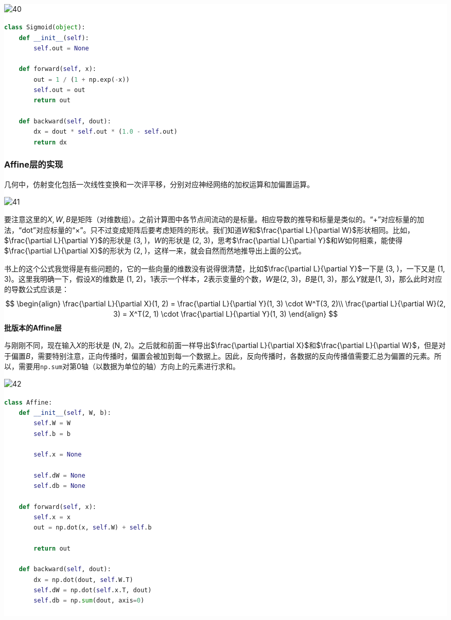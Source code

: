 ![40](figs\40.png)

```python
class Sigmoid(object):
    def __init__(self):
        self.out = None
        
    def forward(self, x):
        out = 1 / (1 + np.exp(-x))
        self.out = out
        return out
    
    def backward(self, dout):
        dx = dout * self.out * (1.0 - self.out)
        return dx
```

### Affine层的实现

几何中，仿射变化包括一次线性变换和一次评平移，分别对应神经网络的加权运算和加偏置运算。

![41](figs\41.png)

要注意这里的$X,W,B$是矩阵（对维数组）。之前计算图中各节点间流动的是标量。相应导数的推导和标量是类似的。“+”对应标量的加法，“dot”对应标量的“$\times$”。只不过变成矩阵后要考虑矩阵的形状。我们知道$W$和$\frac{\partial L}{\partial W}$形状相同。比如，$\frac{\partial L}{\partial Y}$的形状是 (3, )，$W$的形状是 (2, 3)，思考$\frac{\partial L}{\partial Y}$和$W$如何相乘，能使得$\frac{\partial L}{\partial X}$的形状为 (2, )，这样一来，就会自然而然地推导出上面的公式。

书上的这个公式我觉得是有些问题的，它的一些向量的维数没有说得很清楚，比如$\frac{\partial L}{\partial Y}$一下是 (3, )，一下又是 (1, 3)。这里我明确一下，假设$X$的维数是 (1, 2)，1表示一个样本，2表示变量的个数，$W$是(2, 3)，$B$是(1, 3)，那么$Y$就是(1, 3)，那么此时对应的导数公式应该是：
$$
\begin{align}
\frac{\partial L}{\partial X}(1, 2) = \frac{\partial L}{\partial Y}(1, 3) \cdot W^T(3, 2)\\
\frac{\partial L}{\partial W}(2, 3) = X^T(2, 1) \cdot \frac{\partial L}{\partial Y}(1, 3) 
\end{align}
$$
**批版本的Affine层**

与刚刚不同，现在输入$X$的形状是 (N, 2)。之后就和前面一样导出$\frac{\partial L}{\partial X}$和$\frac{\partial L}{\partial W}$，但是对于偏置$B$，需要特别注意，正向传播时，偏置会被加到每一个数据上。因此，反向传播时，各数据的反向传播值需要汇总为偏置的元素。所以，需要用`np.sum`对第0轴（以数据为单位的轴）方向上的元素进行求和。

![42](figs\42.png)

```python
class Affine:
    def __init__(self, W, b):
        self.W = W
        self.b = b
        
        self.x = None
       
        self.dW = None
        self.db = None

    def forward(self, x):
        self.x = x
        out = np.dot(x, self.W) + self.b

        return out

    def backward(self, dout):
        dx = np.dot(dout, self.W.T)
        self.dW = np.dot(self.x.T, dout)
        self.db = np.sum(dout, axis=0)
        
```
